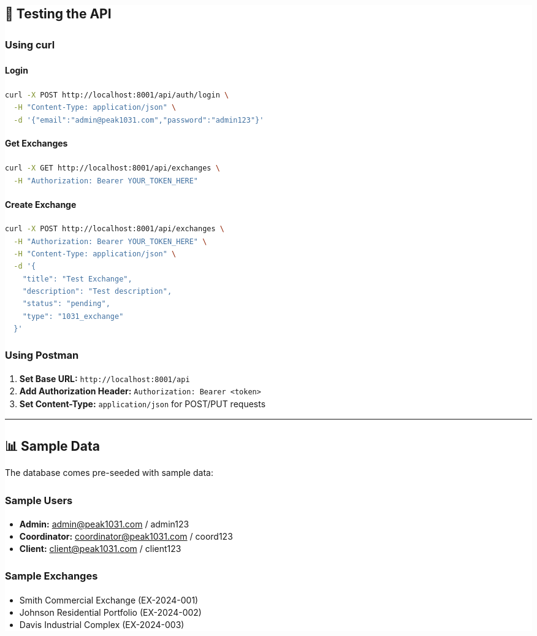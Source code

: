 ## 🚀 Testing the API

### Using curl

#### Login
```bash
curl -X POST http://localhost:8001/api/auth/login \
  -H "Content-Type: application/json" \
  -d '{"email":"admin@peak1031.com","password":"admin123"}'
```

#### Get Exchanges
```bash
curl -X GET http://localhost:8001/api/exchanges \
  -H "Authorization: Bearer YOUR_TOKEN_HERE"
```

#### Create Exchange
```bash
curl -X POST http://localhost:8001/api/exchanges \
  -H "Authorization: Bearer YOUR_TOKEN_HERE" \
  -H "Content-Type: application/json" \
  -d '{
    "title": "Test Exchange",
    "description": "Test description",
    "status": "pending",
    "type": "1031_exchange"
  }'
```

### Using Postman

1. **Set Base URL:** `http://localhost:8001/api`
2. **Add Authorization Header:** `Authorization: Bearer <token>`
3. **Set Content-Type:** `application/json` for POST/PUT requests

---

## 📊 Sample Data

The database comes pre-seeded with sample data:

### Sample Users
- **Admin:** admin@peak1031.com / admin123
- **Coordinator:** coordinator@peak1031.com / coord123
- **Client:** client@peak1031.com / client123

### Sample Exchanges
- Smith Commercial Exchange (EX-2024-001)
- Johnson Residential Portfolio (EX-2024-002)
- Davis Industrial Complex (EX-2024-003)
